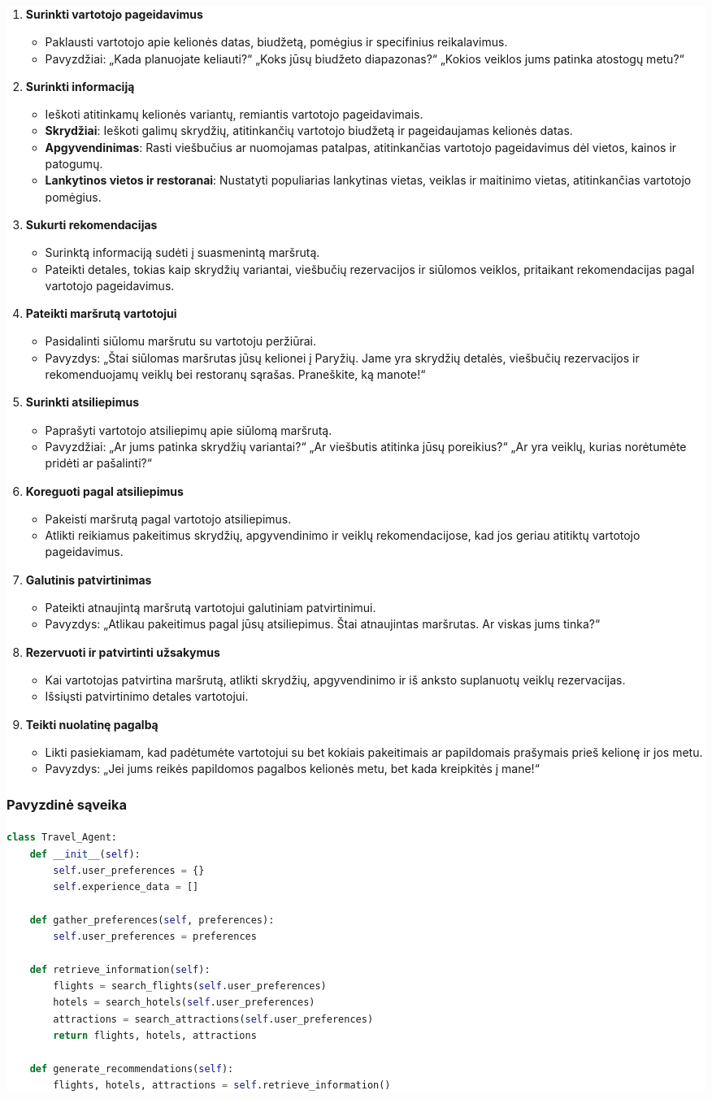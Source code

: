 1. **Surinkti vartotojo pageidavimus**
   - Paklausti vartotojo apie kelionės datas, biudžetą, pomėgius ir specifinius reikalavimus.
   - Pavyzdžiai: „Kada planuojate keliauti?“ „Koks jūsų biudžeto diapazonas?“ „Kokios veiklos jums patinka atostogų metu?“

2. **Surinkti informaciją**
   - Ieškoti atitinkamų kelionės variantų, remiantis vartotojo pageidavimais.
   - **Skrydžiai**: Ieškoti galimų skrydžių, atitinkančių vartotojo biudžetą ir pageidaujamas kelionės datas.
   - **Apgyvendinimas**: Rasti viešbučius ar nuomojamas patalpas, atitinkančias vartotojo pageidavimus dėl vietos, kainos ir patogumų.
   - **Lankytinos vietos ir restoranai**: Nustatyti populiarias lankytinas vietas, veiklas ir maitinimo vietas, atitinkančias vartotojo pomėgius.

3. **Sukurti rekomendacijas**
   - Surinktą informaciją sudėti į suasmenintą maršrutą.
   - Pateikti detales, tokias kaip skrydžių variantai, viešbučių rezervacijos ir siūlomos veiklos, pritaikant rekomendacijas pagal vartotojo pageidavimus.

4. **Pateikti maršrutą vartotojui**
   - Pasidalinti siūlomu maršrutu su vartotoju peržiūrai.
   - Pavyzdys: „Štai siūlomas maršrutas jūsų kelionei į Paryžių. Jame yra skrydžių detalės, viešbučių rezervacijos ir rekomenduojamų veiklų bei restoranų sąrašas. Praneškite, ką manote!“

5. **Surinkti atsiliepimus**
   - Paprašyti vartotojo atsiliepimų apie siūlomą maršrutą.
   - Pavyzdžiai: „Ar jums patinka skrydžių variantai?“ „Ar viešbutis atitinka jūsų poreikius?“ „Ar yra veiklų, kurias norėtumėte pridėti ar pašalinti?“

6. **Koreguoti pagal atsiliepimus**
   - Pakeisti maršrutą pagal vartotojo atsiliepimus.
   - Atlikti reikiamus pakeitimus skrydžių, apgyvendinimo ir veiklų rekomendacijose, kad jos geriau atitiktų vartotojo pageidavimus.

7. **Galutinis patvirtinimas**
   - Pateikti atnaujintą maršrutą vartotojui galutiniam patvirtinimui.
   - Pavyzdys: „Atlikau pakeitimus pagal jūsų atsiliepimus. Štai atnaujintas maršrutas. Ar viskas jums tinka?“

8. **Rezervuoti ir patvirtinti užsakymus**
   - Kai vartotojas patvirtina maršrutą, atlikti skrydžių, apgyvendinimo ir iš anksto suplanuotų veiklų rezervacijas.
   - Išsiųsti patvirtinimo detales vartotojui.

9. **Teikti nuolatinę pagalbą**
   - Likti pasiekiamam, kad padėtumėte vartotojui su bet kokiais pakeitimais ar papildomais prašymais prieš kelionę ir jos metu.
   - Pavyzdys: „Jei jums reikės papildomos pagalbos kelionės metu, bet kada kreipkitės į mane!“

### Pavyzdinė sąveika

```python
class Travel_Agent:
    def __init__(self):
        self.user_preferences = {}
        self.experience_data = []

    def gather_preferences(self, preferences):
        self.user_preferences = preferences

    def retrieve_information(self):
        flights = search_flights(self.user_preferences)
        hotels = search_hotels(self.user_preferences)
        attractions = search_attractions(self.user_preferences)
        return flights, hotels, attractions

    def generate_recommendations(self):
        flights, hotels, attractions = self.retrieve_information()
```